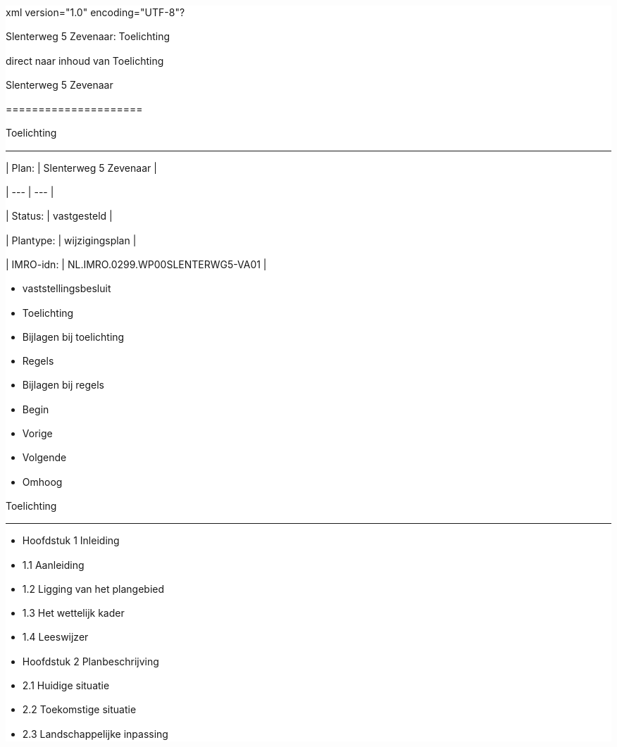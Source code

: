 xml version\="1\.0" encoding\="UTF\-8"?

Slenterweg 5 Zevenaar: Toelichting

direct naar inhoud van Toelichting

Slenterweg 5 Zevenaar

=====================

Toelichting

-----------

| Plan: | Slenterweg 5 Zevenaar |

| --- | --- |

| Status: | vastgesteld |

| Plantype: | wijzigingsplan |

| IMRO\-idn: | NL.IMRO.0299\.WP00SLENTERWG5\-VA01 |

* vaststellingsbesluit

* Toelichting

* Bijlagen bij toelichting

* Regels

* Bijlagen bij regels

* Begin

* Vorige

* Volgende

* Omhoog

Toelichting

-----------

* Hoofdstuk 1 Inleiding

+ 1\.1 Aanleiding

+ 1\.2 Ligging van het plangebied

+ 1\.3 Het wettelijk kader

+ 1\.4 Leeswijzer

* Hoofdstuk 2 Planbeschrijving

+ 2\.1 Huidige situatie

+ 2\.2 Toekomstige situatie

+ 2\.3 Landschappelijke inpassing
